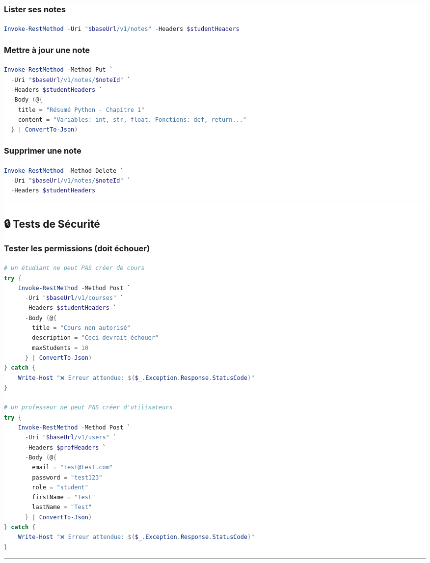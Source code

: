 ### Lister ses notes

```powershell
Invoke-RestMethod -Uri "$baseUrl/v1/notes" -Headers $studentHeaders
```

### Mettre à jour une note

```powershell
Invoke-RestMethod -Method Put `
  -Uri "$baseUrl/v1/notes/$noteId" `
  -Headers $studentHeaders `
  -Body (@{
    title = "Résumé Python - Chapitre 1"
    content = "Variables: int, str, float. Fonctions: def, return..."
  } | ConvertTo-Json)
```

### Supprimer une note

```powershell
Invoke-RestMethod -Method Delete `
  -Uri "$baseUrl/v1/notes/$noteId" `
  -Headers $studentHeaders
```

---

## 🔒 Tests de Sécurité

### Tester les permissions (doit échouer)

```powershell
# Un étudiant ne peut PAS créer de cours
try {
    Invoke-RestMethod -Method Post `
      -Uri "$baseUrl/v1/courses" `
      -Headers $studentHeaders `
      -Body (@{
        title = "Cours non autorisé"
        description = "Ceci devrait échouer"
        maxStudents = 10
      } | ConvertTo-Json)
} catch {
    Write-Host "❌ Erreur attendue: $($_.Exception.Response.StatusCode)"
}

# Un professeur ne peut PAS créer d'utilisateurs
try {
    Invoke-RestMethod -Method Post `
      -Uri "$baseUrl/v1/users" `
      -Headers $profHeaders `
      -Body (@{
        email = "test@test.com"
        password = "test123"
        role = "student"
        firstName = "Test"
        lastName = "Test"
      } | ConvertTo-Json)
} catch {
    Write-Host "❌ Erreur attendue: $($_.Exception.Response.StatusCode)"
}
```

---